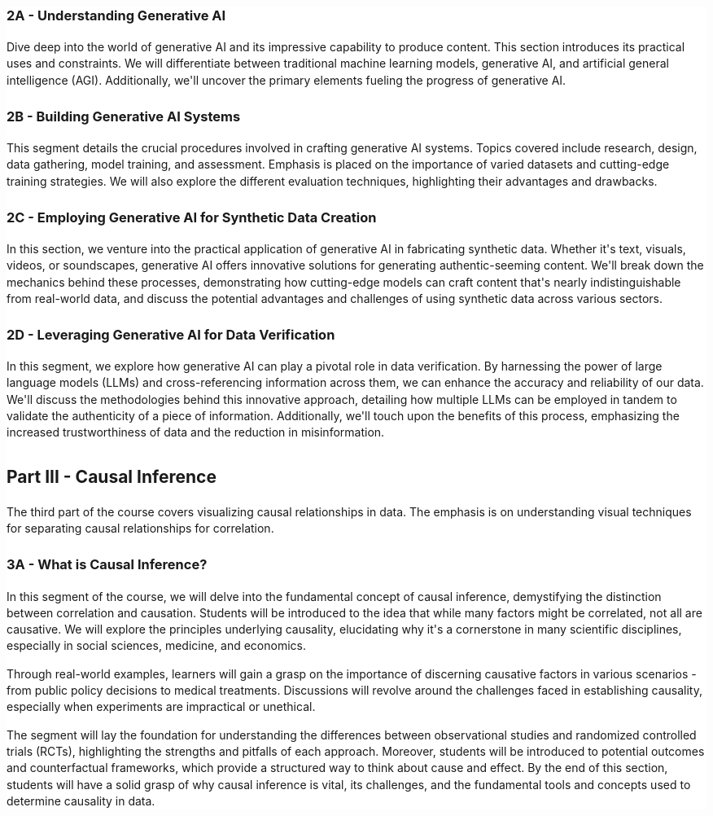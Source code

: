 ### 2A - Understanding Generative AI

Dive deep into the world of generative AI and its impressive capability to produce content. This section introduces its practical uses and constraints. We will differentiate between traditional machine learning models, generative AI, and artificial general intelligence (AGI). Additionally, we'll uncover the primary elements fueling the progress of generative AI.

### 2B - Building Generative AI Systems

This segment details the crucial procedures involved in crafting generative AI systems. Topics covered include research, design, data gathering, model training, and assessment. Emphasis is placed on the importance of varied datasets and cutting-edge training strategies. We will also explore the different evaluation techniques, highlighting their advantages and drawbacks.

### 2C - Employing Generative AI for Synthetic Data Creation

In this section, we venture into the practical application of generative AI in fabricating synthetic data. Whether it's text, visuals, videos, or soundscapes, generative AI offers innovative solutions for generating authentic-seeming content. We'll break down the mechanics behind these processes, demonstrating how cutting-edge models can craft content that's nearly indistinguishable from real-world data, and discuss the potential advantages and challenges of using synthetic data across various sectors.

### 2D - Leveraging Generative AI for Data Verification

In this segment, we explore how generative AI can play a pivotal role in data verification. By harnessing the power of large language models (LLMs) and cross-referencing information across them, we can enhance the accuracy and reliability of our data. We'll discuss the methodologies behind this innovative approach, detailing how multiple LLMs can be employed in tandem to validate the authenticity of a piece of information. Additionally, we'll touch upon the benefits of this process, emphasizing the increased trustworthiness of data and the reduction in misinformation.

## Part III - Causal Inference

The third part of the course covers visualizing causal relationships in data. The emphasis is on understanding visual techniques for separating causal relationships for correlation.

### 3A - What is Causal Inference?

In this segment of the course, we will delve into the fundamental concept of causal inference, demystifying the distinction between correlation and causation. Students will be introduced to the idea that while many factors might be correlated, not all are causative. We will explore the principles underlying causality, elucidating why it's a cornerstone in many scientific disciplines, especially in social sciences, medicine, and economics.

Through real-world examples, learners will gain a grasp on the importance of discerning causative factors in various scenarios - from public policy decisions to medical treatments. Discussions will revolve around the challenges faced in establishing causality, especially when experiments are impractical or unethical.

The segment will lay the foundation for understanding the differences between observational studies and randomized controlled trials (RCTs), highlighting the strengths and pitfalls of each approach. Moreover, students will be introduced to potential outcomes and counterfactual frameworks, which provide a structured way to think about cause and effect. By the end of this section, students will have a solid grasp of why causal inference is vital, its challenges, and the fundamental tools and concepts used to determine causality in data.
